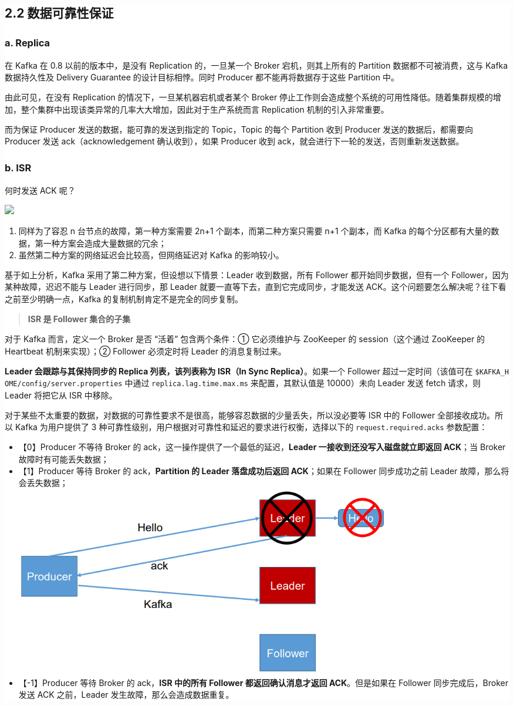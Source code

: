 ## 2.2 数据可靠性保证

### a. Replica

在 Kafka 在 0.8 以前的版本中，是没有 Replication 的，一旦某一个 Broker 宕机，则其上所有的 Partition 数据都不可被消费，这与 Kafka 数据持久性及 Delivery Guarantee 的设计目标相悖。同时 Producer 都不能再将数据存于这些 Partition 中。

由此可见，在没有 Replication 的情况下，一旦某机器宕机或者某个 Broker 停止工作则会造成整个系统的可用性降低。随着集群规模的增加，整个集群中出现该类异常的几率大大增加，因此对于生产系统而言 Replication 机制的引入非常重要。

而为保证 Producer 发送的数据，能可靠的发送到指定的 Topic，Topic 的每个 Partition 收到 Producer 发送的数据后，都需要向 Producer 发送 ack（acknowledgement 确认收到），如果 Producer 收到 ack，就会进行下一轮的发送，否则重新发送数据。

### b. ISR

何时发送 ACK 呢？

![](https://img2023.cnblogs.com/blog/1104875/202302/1104875-20230212132229088-1963919053.png)

1.  同样为了容忍 n 台节点的故障，第一种方案需要 2n+1 个副本，而第二种方案只需要 n+1 个副本，而 Kafka 的每个分区都有大量的数据，第一种方案会造成大量数据的冗余；
2.  虽然第二种方案的网络延迟会比较高，但网络延迟对 Kafka 的影响较小。

基于如上分析，Kafka 采用了第二种方案，但设想以下情景：Leader 收到数据，所有 Follower 都开始同步数据，但有一个 Follower，因为某种故障，迟迟不能与 Leader 进行同步，那 Leader 就要一直等下去，直到它完成同步，才能发送 ACK。这个问题要怎么解决呢？往下看之前至少明确一点，Kafka 的复制机制肯定不是完全的同步复制。

> **ISR 是 Follower 集合的子集**

对于 Kafka 而言，定义一个 Broker 是否 “活着” 包含两个条件：① 它必须维护与 ZooKeeper 的 session（这个通过 ZooKeeper 的 Heartbeat 机制来实现）；② Follower 必须定时将 Leader 的消息复制过来。

**Leader 会跟踪与其保持同步的 Replica 列表，该列表称为 ISR（In Sync Replica）**。如果一个 Follower 超过一定时间（该值可在 `$KAFKA_HOME/config/server.properties` 中通过 `replica.lag.time.max.ms` 来配置，其默认值是 10000）未向 Leader 发送 fetch 请求，则 Leader 将把它从 ISR 中移除。

对于某些不太重要的数据，对数据的可靠性要求不是很高，能够容忍数据的少量丢失，所以没必要等 ISR 中的 Follower 全部接收成功。所以 Kafka 为用户提供了 3 种可靠性级别，用户根据对可靠性和延迟的要求进行权衡，选择以下的 `request.required.acks` 参数配置：

- 【0】Producer 不等待 Broker 的 ack，这一操作提供了一个最低的延迟，**Leader 一接收到还没写入磁盘就立即返回 ACK**；当 Broker 故障时有可能丢失数据；
- 【1】Producer 等待 Broker 的 ack，**Partition 的 Leader 落盘成功后返回 ACK**；如果在 Follower 同步成功之前 Leader 故障，那么将会丢失数据；  
  ![](../../.vuepress/public/kafka/1104875-20230212132238074-1523243580.png)
- 【-1】Producer 等待 Broker 的 ack，**ISR 中的所有 Follower 都返回确认消息才返回 ACK**。但是如果在 Follower 同步完成后，Broker 发送 ACK 之前，Leader 发生故障，那么会造成数据重复。  